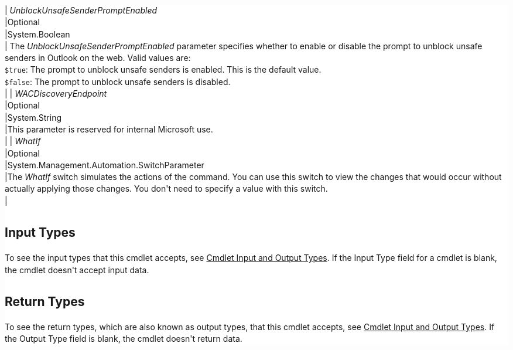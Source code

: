 | _UnblockUnsafeSenderPromptEnabled_ <br/> |Optional  <br/> |System.Boolean  <br/> | The _UnblockUnsafeSenderPromptEnabled_ parameter specifies whether to enable or disable the prompt to unblock unsafe senders in Outlook on the web. Valid values are: <br/>  `$true`: The prompt to unblock unsafe senders is enabled. This is the default value.  <br/>  `$false`: The prompt to unblock unsafe senders is disabled.  <br/> |
| _WACDiscoveryEndpoint_ <br/> |Optional  <br/> |System.String  <br/> |This parameter is reserved for internal Microsoft use.  <br/> |
| _WhatIf_ <br/> |Optional  <br/> |System.Management.Automation.SwitchParameter  <br/> |The  _WhatIf_ switch simulates the actions of the command. You can use this switch to view the changes that would occur without actually applying those changes. You don't need to specify a value with this switch. <br/> |
   
## Input Types
<a name="InputTypes"> </a>

To see the input types that this cmdlet accepts, see [Cmdlet Input and Output Types](http://go.microsoft.com/fwlink/p/?linkId=616387). If the Input Type field for a cmdlet is blank, the cmdlet doesn't accept input data. 
  
## Return Types
<a name="ReturnTypes"> </a>

To see the return types, which are also known as output types, that this cmdlet accepts, see [Cmdlet Input and Output Types](http://go.microsoft.com/fwlink/p/?linkId=616387). If the Output Type field is blank, the cmdlet doesn't return data. 
  

